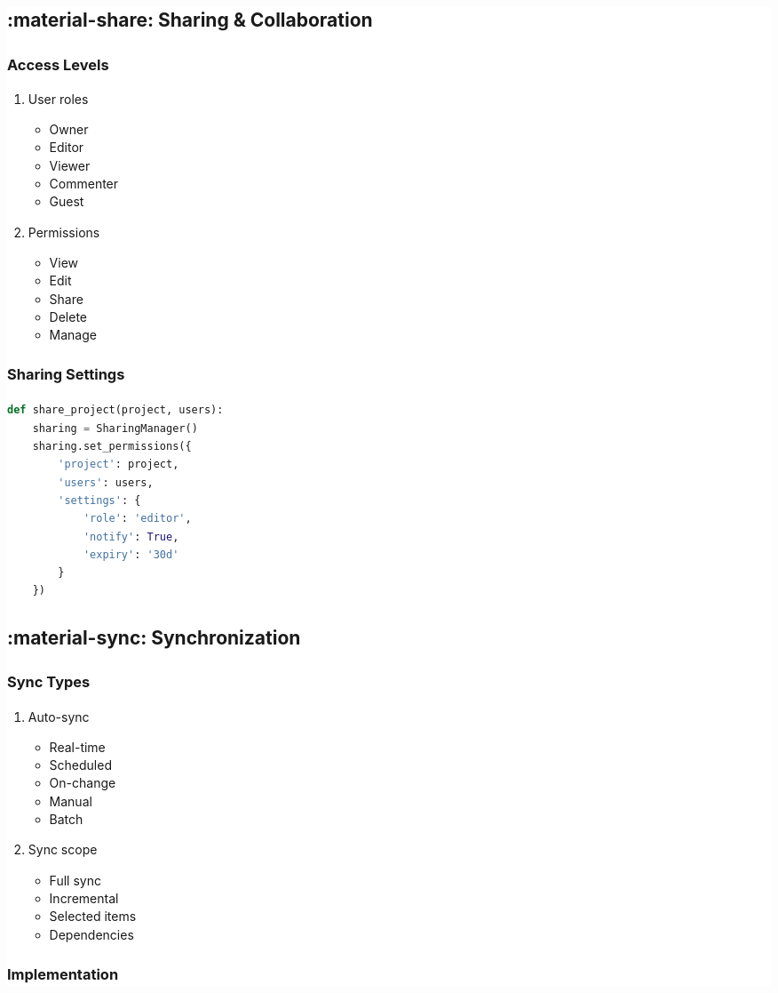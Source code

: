 ## :material-share: Sharing & Collaboration

### Access Levels

1. User roles
    - Owner
    - Editor
    - Viewer
    - Commenter
    - Guest

2. Permissions
    - View
    - Edit
    - Share
    - Delete
    - Manage

### Sharing Settings

```python
def share_project(project, users):
    sharing = SharingManager()
    sharing.set_permissions({
        'project': project,
        'users': users,
        'settings': {
            'role': 'editor',
            'notify': True,
            'expiry': '30d'
        }
    })
```

## :material-sync: Synchronization

### Sync Types

1. Auto-sync
    - Real-time
    - Scheduled
    - On-change
    - Manual
    - Batch

2. Sync scope
    - Full sync
    - Incremental
    - Selected items
    - Dependencies

### Implementation
